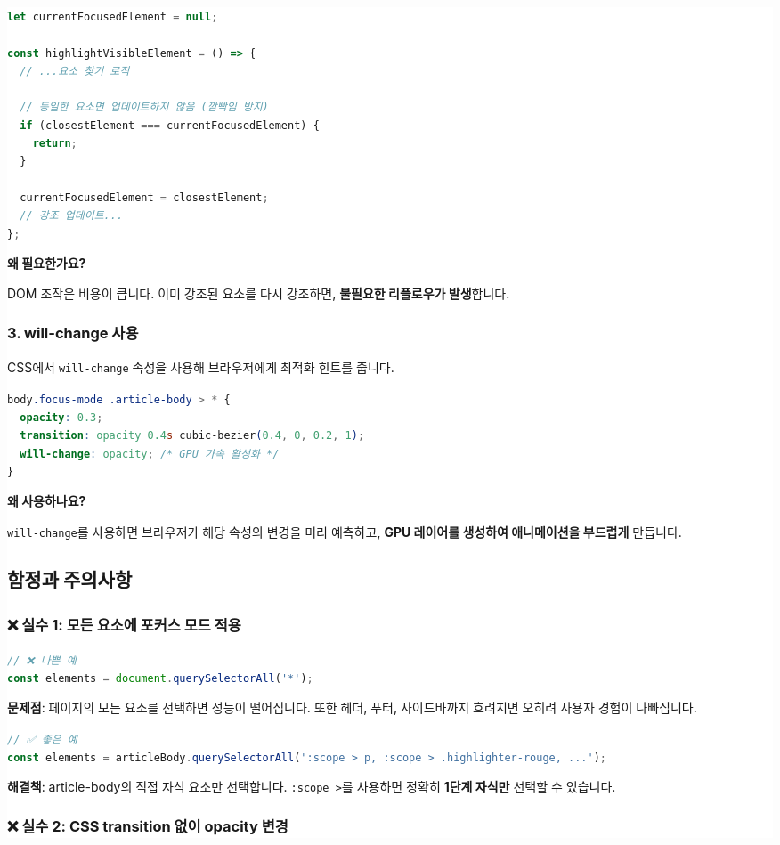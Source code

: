 ```javascript
let currentFocusedElement = null;

const highlightVisibleElement = () => {
  // ...요소 찾기 로직

  // 동일한 요소면 업데이트하지 않음 (깜빡임 방지)
  if (closestElement === currentFocusedElement) {
    return;
  }

  currentFocusedElement = closestElement;
  // 강조 업데이트...
};
```

**왜 필요한가요?**

DOM 조작은 비용이 큽니다. 이미 강조된 요소를 다시 강조하면, **불필요한 리플로우가 발생**합니다.

### 3. will-change 사용

CSS에서 `will-change` 속성을 사용해 브라우저에게 최적화 힌트를 줍니다.

```css
body.focus-mode .article-body > * {
  opacity: 0.3;
  transition: opacity 0.4s cubic-bezier(0.4, 0, 0.2, 1);
  will-change: opacity; /* GPU 가속 활성화 */
}
```

**왜 사용하나요?**

`will-change`를 사용하면 브라우저가 해당 속성의 변경을 미리 예측하고, **GPU 레이어를 생성하여 애니메이션을 부드럽게** 만듭니다.

## 함정과 주의사항

### ❌ 실수 1: 모든 요소에 포커스 모드 적용

```javascript
// ❌ 나쁜 예
const elements = document.querySelectorAll('*');
```

**문제점**: 페이지의 모든 요소를 선택하면 성능이 떨어집니다. 또한 헤더, 푸터, 사이드바까지 흐려지면 오히려 사용자 경험이 나빠집니다.

```javascript
// ✅ 좋은 예
const elements = articleBody.querySelectorAll(':scope > p, :scope > .highlighter-rouge, ...');
```

**해결책**: article-body의 직접 자식 요소만 선택합니다. `:scope >`를 사용하면 정확히 **1단계 자식만** 선택할 수 있습니다.

### ❌ 실수 2: CSS transition 없이 opacity 변경
